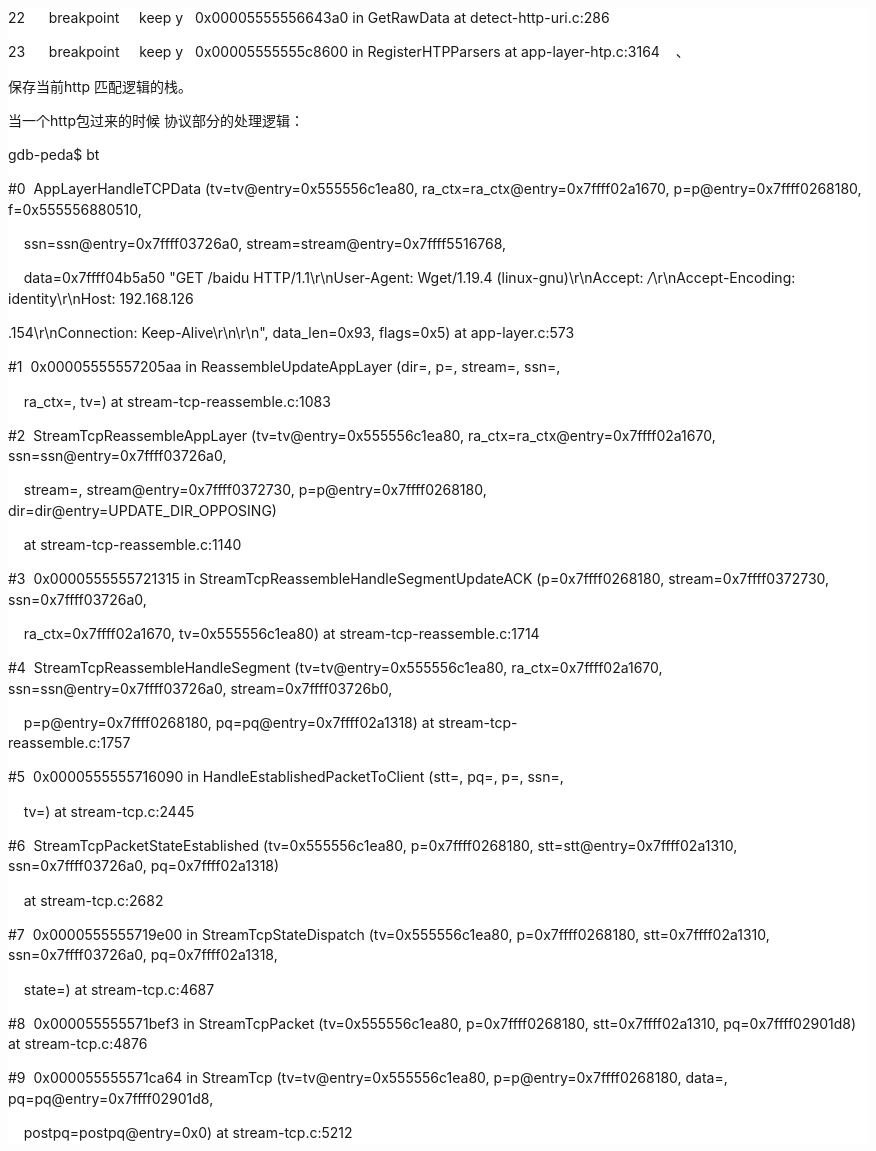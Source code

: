 22      breakpoint     keep y   0x00005555556643a0 in GetRawData at detect-http-uri.c:286                                                           

23      breakpoint     keep y   0x00005555555c8600 in RegisterHTPParsers at app-layer-htp.c:3164    、

保存当前http 匹配逻辑的栈。

当一个http包过来的时候 协议部分的处理逻辑：

gdb-peda$ bt                                                                                                                                       

#0  AppLayerHandleTCPData (tv=tv@entry=0x555556c1ea80, ra_ctx=ra_ctx@entry=0x7ffff02a1670, p=p@entry=0x7ffff0268180, f=0x555556880510,             

    ssn=ssn@entry=0x7ffff03726a0, stream=stream@entry=0x7ffff5516768,                                                                              

    data=0x7ffff04b5a50 "GET /baidu HTTP/1.1\r\nUser-Agent: Wget/1.19.4 (linux-gnu)\r\nAccept: */*\r\nAccept-Encoding: identity\r\nHost: 192.168.126

.154\r\nConnection: Keep-Alive\r\n\r\n", data_len=0x93, flags=0x5) at app-layer.c:573                                                               

#1  0x00005555557205aa in ReassembleUpdateAppLayer (dir=, p=, stream=, ssn=,           

    ra_ctx=, tv=) at stream-tcp-reassemble.c:1083                                                                    

#2  StreamTcpReassembleAppLayer (tv=tv@entry=0x555556c1ea80, ra_ctx=ra_ctx@entry=0x7ffff02a1670, ssn=ssn@entry=0x7ffff03726a0,                     

    stream=, stream@entry=0x7ffff0372730, p=p@entry=0x7ffff0268180, dir=dir@entry=UPDATE_DIR_OPPOSING)                               

    at stream-tcp-reassemble.c:1140                                                                                                                

#3  0x0000555555721315 in StreamTcpReassembleHandleSegmentUpdateACK (p=0x7ffff0268180, stream=0x7ffff0372730, ssn=0x7ffff03726a0,                  

    ra_ctx=0x7ffff02a1670, tv=0x555556c1ea80) at stream-tcp-reassemble.c:1714                                                                      

#4  StreamTcpReassembleHandleSegment (tv=tv@entry=0x555556c1ea80, ra_ctx=0x7ffff02a1670, ssn=ssn@entry=0x7ffff03726a0, stream=0x7ffff03726b0,      

    p=p@entry=0x7ffff0268180, pq=pq@entry=0x7ffff02a1318) at stream-tcp-reassemble.c:1757                                                          

#5  0x0000555555716090 in HandleEstablishedPacketToClient (stt=, pq=, p=, ssn=,        

    tv=) at stream-tcp.c:2445                                                                                                       

#6  StreamTcpPacketStateEstablished (tv=0x555556c1ea80, p=0x7ffff0268180, stt=stt@entry=0x7ffff02a1310, ssn=0x7ffff03726a0, pq=0x7ffff02a1318)     

    at stream-tcp.c:2682                                                                                                                           

#7  0x0000555555719e00 in StreamTcpStateDispatch (tv=0x555556c1ea80, p=0x7ffff0268180, stt=0x7ffff02a1310, ssn=0x7ffff03726a0, pq=0x7ffff02a1318,  

    state=) at stream-tcp.c:4687                                                                                                     

#8  0x000055555571bef3 in StreamTcpPacket (tv=0x555556c1ea80, p=0x7ffff0268180, stt=0x7ffff02a1310, pq=0x7ffff02901d8) at stream-tcp.c:4876        

#9  0x000055555571ca64 in StreamTcp (tv=tv@entry=0x555556c1ea80, p=p@entry=0x7ffff0268180, data=, pq=pq@entry=0x7ffff02901d8,       

    postpq=postpq@entry=0x0) at stream-tcp.c:5212                                                                                                  
